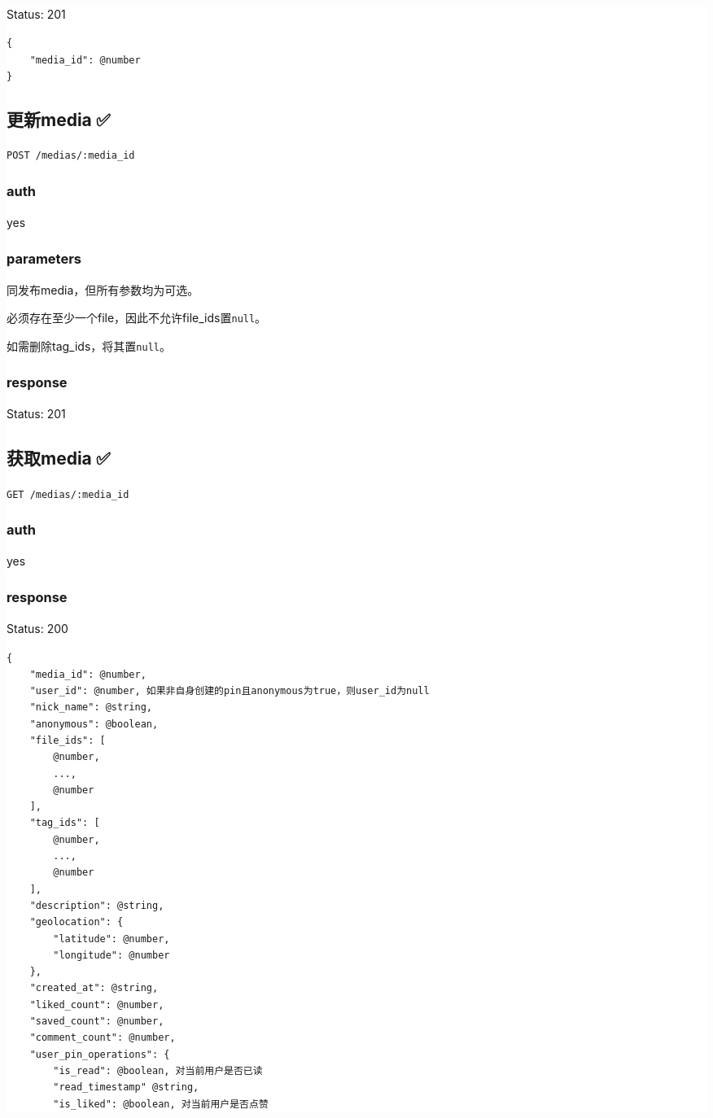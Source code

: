 Status: 201

	{
		"media_id": @number
	}

## 更新media :white_check_mark:

`POST /medias/:media_id`

### auth

yes

### parameters

同发布media，但所有参数均为可选。

必须存在至少一个file，因此不允许file_ids置`null`。

如需删除tag_ids，将其置`null`。

### response

Status: 201

## 获取media :white_check_mark:

`GET /medias/:media_id`

### auth

yes

### response

Status: 200

	{
		"media_id": @number,
		"user_id": @number, 如果非自身创建的pin且anonymous为true，则user_id为null
		"nick_name": @string,
		"anonymous": @boolean,
		"file_ids": [
			@number, 
			..., 
			@number
		],
		"tag_ids": [
			@number, 
			..., 
			@number
		],
		"description": @string,
		"geolocation": {
			"latitude": @number,
			"longitude": @number
		},
		"created_at": @string,
		"liked_count": @number,
		"saved_count": @number,
		"comment_count": @number,
		"user_pin_operations": {
			"is_read": @boolean, 对当前用户是否已读
			"read_timestamp" @string,
			"is_liked": @boolean, 对当前用户是否点赞